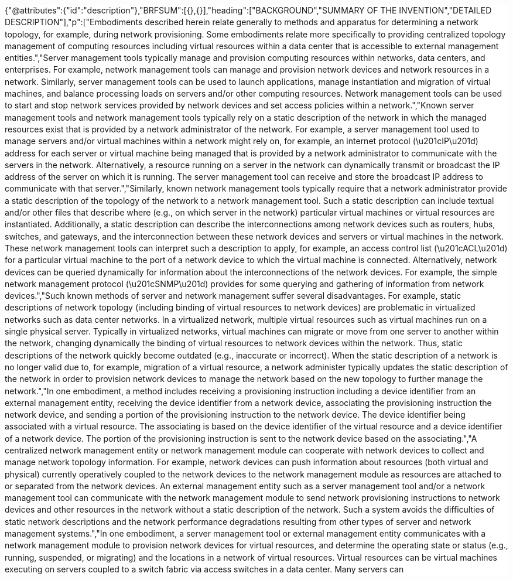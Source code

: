{"@attributes":{"id":"description"},"BRFSUM":[{},{}],"heading":["BACKGROUND","SUMMARY OF THE INVENTION","DETAILED DESCRIPTION"],"p":["Embodiments described herein relate generally to methods and apparatus for determining a network topology, for example, during network provisioning. Some embodiments relate more specifically to providing centralized topology management of computing resources including virtual resources within a data center that is accessible to external management entities.","Server management tools typically manage and provision computing resources within networks, data centers, and enterprises. For example, network management tools can manage and provision network devices and network resources in a network. Similarly, server management tools can be used to launch applications, manage instantiation and migration of virtual machines, and balance processing loads on servers and\/or other computing resources. Network management tools can be used to start and stop network services provided by network devices and set access policies within a network.","Known server management tools and network management tools typically rely on a static description of the network in which the managed resources exist that is provided by a network administrator of the network. For example, a server management tool used to manage servers and\/or virtual machines within a network might rely on, for example, an internet protocol (\u201cIP\u201d) address for each server or virtual machine being managed that is provided by a network administrator to communicate with the servers in the network. Alternatively, a resource running on a server in the network can dynamically transmit or broadcast the IP address of the server on which it is running. The server management tool can receive and store the broadcast IP address to communicate with that server.","Similarly, known network management tools typically require that a network administrator provide a static description of the topology of the network to a network management tool. Such a static description can include textual and\/or other files that describe where (e.g., on which server in the network) particular virtual machines or virtual resources are instantiated. Additionally, a static description can describe the interconnections among network devices such as routers, hubs, switches, and gateways, and the interconnection between these network devices and servers or virtual machines in the network. These network management tools can interpret such a description to apply, for example, an access control list (\u201cACL\u201d) for a particular virtual machine to the port of a network device to which the virtual machine is connected. Alternatively, network devices can be queried dynamically for information about the interconnections of the network devices. For example, the simple network management protocol (\u201cSNMP\u201d) provides for some querying and gathering of information from network devices.","Such known methods of server and network management suffer several disadvantages. For example, static descriptions of network topology (including binding of virtual resources to network devices) are problematic in virtualized networks such as data center networks. In a virtualized network, multiple virtual resources such as virtual machines run on a single physical server. Typically in virtualized networks, virtual machines can migrate or move from one server to another within the network, changing dynamically the binding of virtual resources to network devices within the network. Thus, static descriptions of the network quickly become outdated (e.g., inaccurate or incorrect). When the static description of a network is no longer valid due to, for example, migration of a virtual resource, a network administer typically updates the static description of the network in order to provision network devices to manage the network based on the new topology to further manage the network.","In one embodiment, a method includes receiving a provisioning instruction including a device identifier from an external management entity, receiving the device identifier from a network device, associating the provisioning instruction the network device, and sending a portion of the provisioning instruction to the network device. The device identifier being associated with a virtual resource. The associating is based on the device identifier of the virtual resource and a device identifier of a network device. The portion of the provisioning instruction is sent to the network device based on the associating.","A centralized network management entity or network management module can cooperate with network devices to collect and manage network topology information. For example, network devices can push information about resources (both virtual and physical) currently operatively coupled to the network devices to the network management module as resources are attached to or separated from the network devices. An external management entity such as a server management tool and\/or a network management tool can communicate with the network management module to send network provisioning instructions to network devices and other resources in the network without a static description of the network. Such a system avoids the difficulties of static network descriptions and the network performance degradations resulting from other types of server and network management systems.","In one embodiment, a server management tool or external management entity communicates with a network management module to provision network devices for virtual resources, and determine the operating state or status (e.g., running, suspended, or migrating) and the locations in a network of virtual resources. Virtual resources can be virtual machines executing on servers coupled to a switch fabric via access switches in a data center. Many servers can